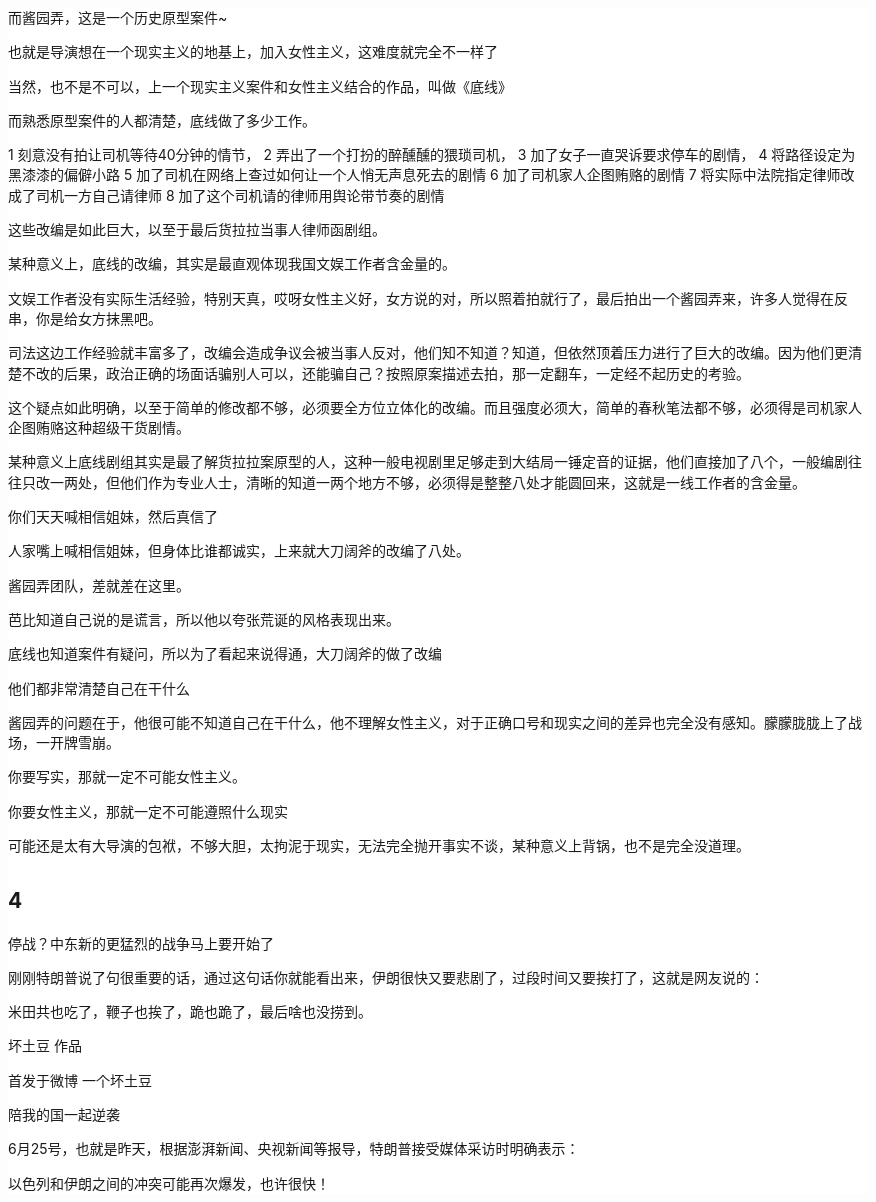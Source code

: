而酱园弄，这是一个历史原型案件~

也就是导演想在一个现实主义的地基上，加入女性主义，这难度就完全不一样了

当然，也不是不可以，上一个现实主义案件和女性主义结合的作品，叫做《底线》

而熟悉原型案件的人都清楚，底线做了多少工作。

1 刻意没有拍让司机等待40分钟的情节， 2 弄出了一个打扮的醉醺醺的猥琐司机， 3 加了女子一直哭诉要求停车的剧情， 4 将路径设定为黑漆漆的偏僻小路 5 加了司机在网络上查过如何让一个人悄无声息死去的剧情 6 加了司机家人企图贿赂的剧情 7 将实际中法院指定律师改成了司机一方自己请律师  8 加了这个司机请的律师用舆论带节奏的剧情

这些改编是如此巨大，以至于最后货拉拉当事人律师函剧组。

某种意义上，底线的改编，其实是最直观体现我国文娱工作者含金量的。

文娱工作者没有实际生活经验，特别天真，哎呀女性主义好，女方说的对，所以照着拍就行了，最后拍出一个酱园弄来，许多人觉得在反串，你是给女方抹黑吧。

司法这边工作经验就丰富多了，改编会造成争议会被当事人反对，他们知不知道？知道，但依然顶着压力进行了巨大的改编。因为他们更清楚不改的后果，政治正确的场面话骗别人可以，还能骗自己？按照原案描述去拍，那一定翻车，一定经不起历史的考验。

这个疑点如此明确，以至于简单的修改都不够，必须要全方位立体化的改编。而且强度必须大，简单的春秋笔法都不够，必须得是司机家人企图贿赂这种超级干货剧情。

某种意义上底线剧组其实是最了解货拉拉案原型的人，这种一般电视剧里足够走到大结局一锤定音的证据，他们直接加了八个，一般编剧往往只改一两处，但他们作为专业人士，清晰的知道一两个地方不够，必须得是整整八处才能圆回来，这就是一线工作者的含金量。

你们天天喊相信姐妹，然后真信了

人家嘴上喊相信姐妹，但身体比谁都诚实，上来就大刀阔斧的改编了八处。

酱园弄团队，差就差在这里。

芭比知道自己说的是谎言，所以他以夸张荒诞的风格表现出来。

底线也知道案件有疑问，所以为了看起来说得通，大刀阔斧的做了改编

他们都非常清楚自己在干什么

酱园弄的问题在于，他很可能不知道自己在干什么，他不理解女性主义，对于正确口号和现实之间的差异也完全没有感知。朦朦胧胧上了战场，一开牌雪崩。

你要写实，那就一定不可能女性主义。

你要女性主义，那就一定不可能遵照什么现实

可能还是太有大导演的包袱，不够大胆，太拘泥于现实，无法完全抛开事实不谈，某种意义上背锅，也不是完全没道理。

## 4

停战？中东新的更猛烈的战争马上要开始了

刚刚特朗普说了句很重要的话，通过这句话你就能看出来，伊朗很快又要悲剧了，过段时间又要挨打了，这就是网友说的：

米田共也吃了，鞭子也挨了，跪也跪了，最后啥也没捞到。

坏土豆 作品

首发于微博 一个坏土豆

陪我的国一起逆袭

6月25号，也就是昨天，根据澎湃新闻、央视新闻等报导，特朗普接受媒体采访时明确表示：

以色列和伊朗之间的冲突可能再次爆发，也许很快！
